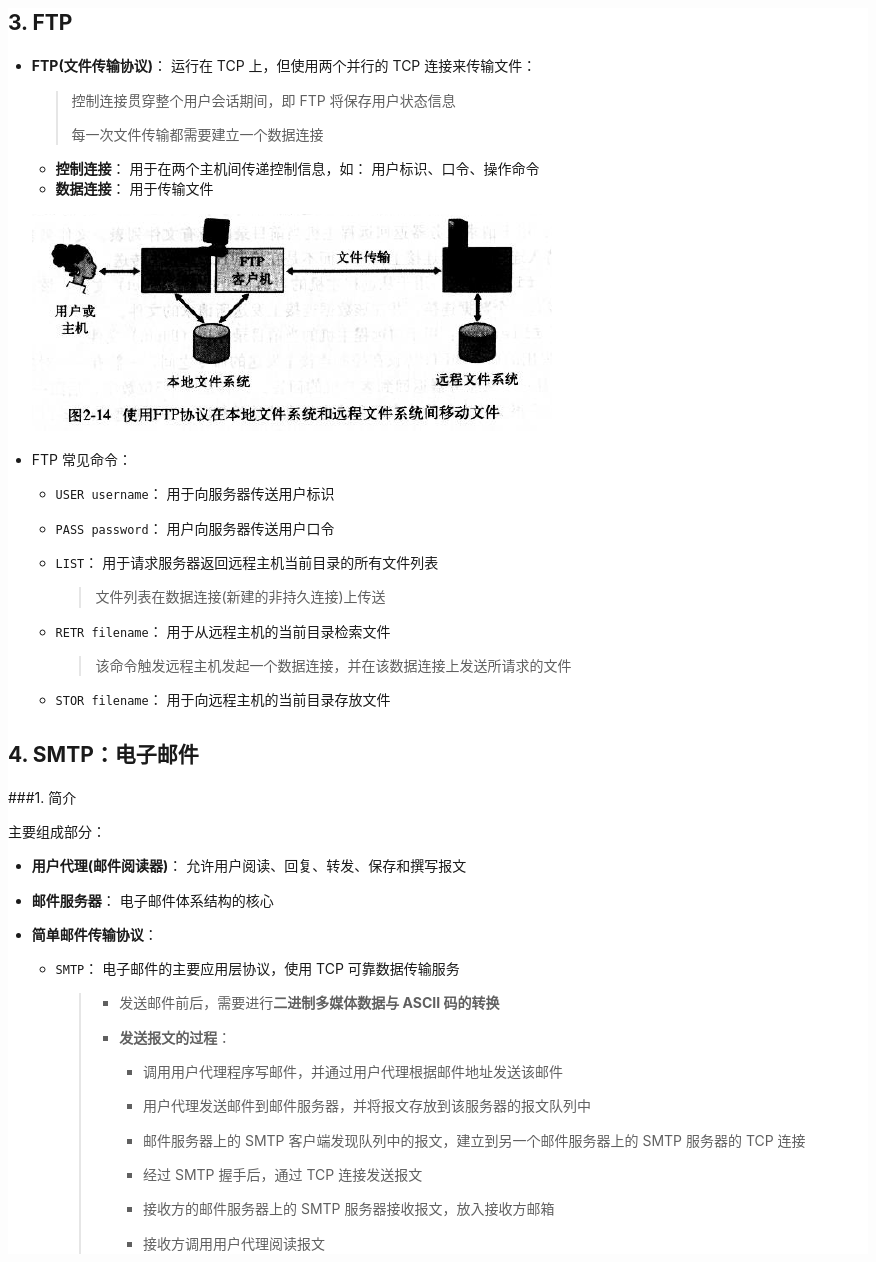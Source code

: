## 3. FTP

- **FTP(文件传输协议)**： 运行在 TCP 上，但使用两个并行的 TCP 连接来传输文件：

  > 控制连接贯穿整个用户会话期间，即 FTP 将保存用户状态信息
  >
  > 每一次文件传输都需要建立一个数据连接

  - **控制连接**： 用于在两个主机间传递控制信息，如： 用户标识、口令、操作命令
  - **数据连接**： 用于传输文件

  ![](../pics/net/internet2_8.png)

- FTP 常见命令：

  - `USER username`： 用于向服务器传送用户标识

  - `PASS password`： 用户向服务器传送用户口令

  - `LIST`： 用于请求服务器返回远程主机当前目录的所有文件列表

    > 文件列表在数据连接(新建的非持久连接)上传送

  - `RETR filename`： 用于从远程主机的当前目录检索文件

    > 该命令触发远程主机发起一个数据连接，并在该数据连接上发送所请求的文件

  - `STOR filename`： 用于向远程主机的当前目录存放文件

## 4. SMTP：电子邮件

###1. 简介

主要组成部分：

- **用户代理(邮件阅读器)**： 允许用户阅读、回复、转发、保存和撰写报文

- **邮件服务器**： 电子邮件体系结构的核心

- **简单邮件传输协议**： 

  - `SMTP`： 电子邮件的主要应用层协议，使用 TCP 可靠数据传输服务

    > - 发送邮件前后，需要进行**二进制多媒体数据与 ASCII 码的转换**
    >
    > - **发送报文的过程**： 
    >
    >   - 调用用户代理程序写邮件，并通过用户代理根据邮件地址发送该邮件
    >   - 用户代理发送邮件到邮件服务器，并将报文存放到该服务器的报文队列中
    >   - 邮件服务器上的 SMTP 客户端发现队列中的报文，建立到另一个邮件服务器上的 SMTP 服务器的 TCP 连接
    >   - 经过 SMTP 握手后，通过 TCP 连接发送报文
    >   - 接收方的邮件服务器上的 SMTP 服务器接收报文，放入接收方邮箱
    >
    >   - 接收方调用用户代理阅读报文
    >